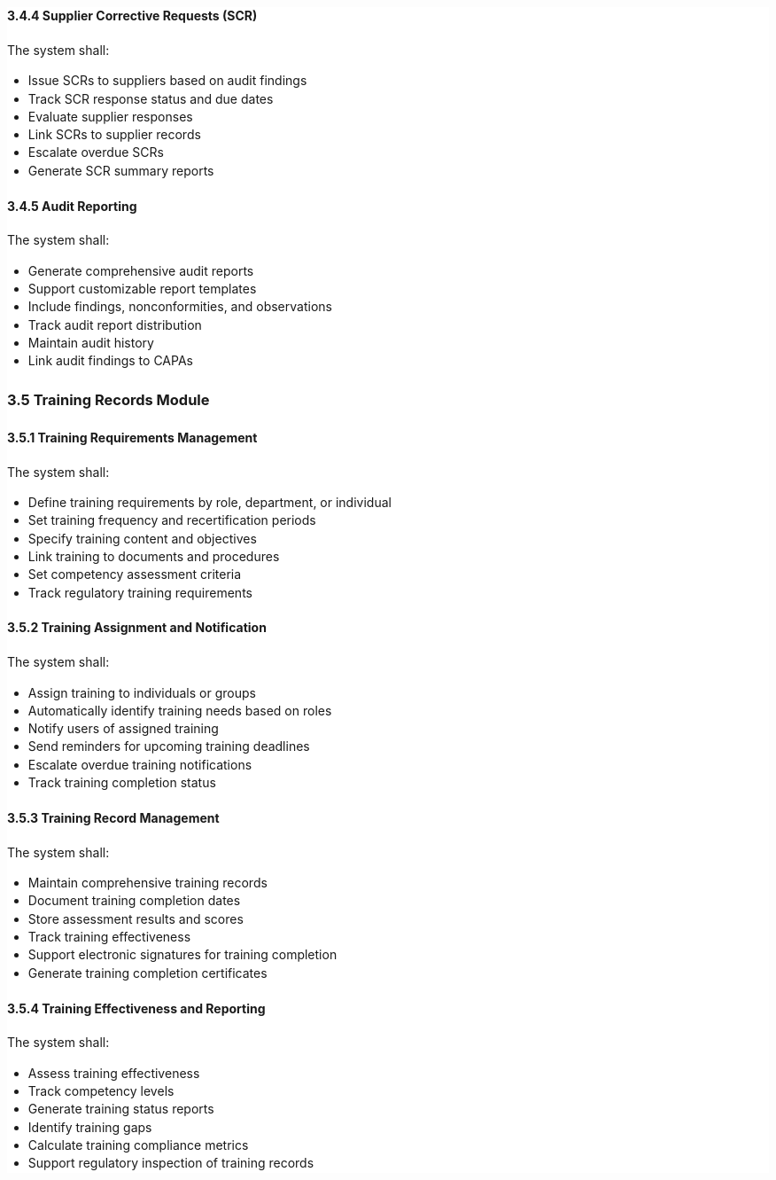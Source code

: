 #### 3.4.4 Supplier Corrective Requests (SCR)
The system shall:
- Issue SCRs to suppliers based on audit findings
- Track SCR response status and due dates
- Evaluate supplier responses
- Link SCRs to supplier records
- Escalate overdue SCRs
- Generate SCR summary reports

#### 3.4.5 Audit Reporting
The system shall:
- Generate comprehensive audit reports
- Support customizable report templates
- Include findings, nonconformities, and observations
- Track audit report distribution
- Maintain audit history
- Link audit findings to CAPAs

### 3.5 Training Records Module

#### 3.5.1 Training Requirements Management
The system shall:
- Define training requirements by role, department, or individual
- Set training frequency and recertification periods
- Specify training content and objectives
- Link training to documents and procedures
- Set competency assessment criteria
- Track regulatory training requirements

#### 3.5.2 Training Assignment and Notification
The system shall:
- Assign training to individuals or groups
- Automatically identify training needs based on roles
- Notify users of assigned training
- Send reminders for upcoming training deadlines
- Escalate overdue training notifications
- Track training completion status

#### 3.5.3 Training Record Management
The system shall:
- Maintain comprehensive training records
- Document training completion dates
- Store assessment results and scores
- Track training effectiveness
- Support electronic signatures for training completion
- Generate training completion certificates

#### 3.5.4 Training Effectiveness and Reporting
The system shall:
- Assess training effectiveness
- Track competency levels
- Generate training status reports
- Identify training gaps
- Calculate training compliance metrics
- Support regulatory inspection of training records
